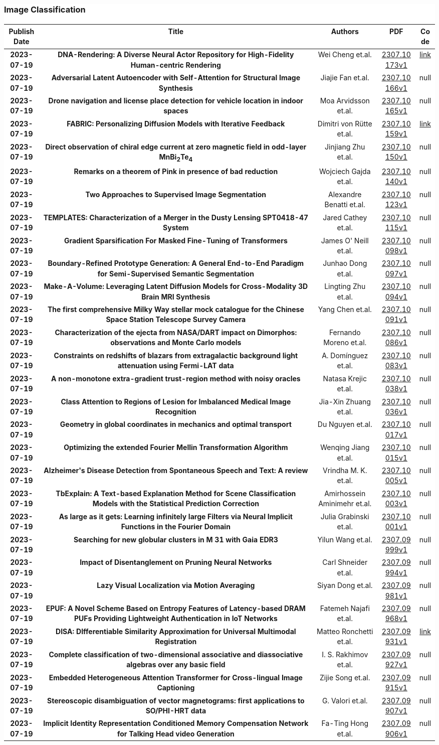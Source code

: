 ### Image Classification
|Publish Date|Title|Authors|PDF|Code|
| :---: | :---: | :---: | :---: | :---: |
|**2023-07-19**|**DNA-Rendering: A Diverse Neural Actor Repository for High-Fidelity Human-centric Rendering**|Wei Cheng et.al.|[2307.10173v1](http://arxiv.org/abs/2307.10173v1)|[link](https://github.com/DNA-Rendering/DNA-Rendering)|
|**2023-07-19**|**Adversarial Latent Autoencoder with Self-Attention for Structural Image Synthesis**|Jiajie Fan et.al.|[2307.10166v1](http://arxiv.org/abs/2307.10166v1)|null|
|**2023-07-19**|**Drone navigation and license place detection for vehicle location in indoor spaces**|Moa Arvidsson et.al.|[2307.10165v1](http://arxiv.org/abs/2307.10165v1)|null|
|**2023-07-19**|**FABRIC: Personalizing Diffusion Models with Iterative Feedback**|Dimitri von Rütte et.al.|[2307.10159v1](http://arxiv.org/abs/2307.10159v1)|[link](https://github.com/sd-fabric/fabric)|
|**2023-07-19**|**Direct observation of chiral edge current at zero magnetic field in odd-layer MnBi$_2$Te$_4$**|Jinjiang Zhu et.al.|[2307.10150v1](http://arxiv.org/abs/2307.10150v1)|null|
|**2023-07-19**|**Remarks on a theorem of Pink in presence of bad reduction**|Wojciech Gajda et.al.|[2307.10140v1](http://arxiv.org/abs/2307.10140v1)|null|
|**2023-07-19**|**Two Approaches to Supervised Image Segmentation**|Alexandre Benatti et.al.|[2307.10123v1](http://arxiv.org/abs/2307.10123v1)|null|
|**2023-07-19**|**TEMPLATES: Characterization of a Merger in the Dusty Lensing SPT0418-47 System**|Jared Cathey et.al.|[2307.10115v1](http://arxiv.org/abs/2307.10115v1)|null|
|**2023-07-19**|**Gradient Sparsification For Masked Fine-Tuning of Transformers**|James O' Neill et.al.|[2307.10098v1](http://arxiv.org/abs/2307.10098v1)|null|
|**2023-07-19**|**Boundary-Refined Prototype Generation: A General End-to-End Paradigm for Semi-Supervised Semantic Segmentation**|Junhao Dong et.al.|[2307.10097v1](http://arxiv.org/abs/2307.10097v1)|null|
|**2023-07-19**|**Make-A-Volume: Leveraging Latent Diffusion Models for Cross-Modality 3D Brain MRI Synthesis**|Lingting Zhu et.al.|[2307.10094v1](http://arxiv.org/abs/2307.10094v1)|null|
|**2023-07-19**|**The first comprehensive Milky Way stellar mock catalogue for the Chinese Space Station Telescope Survey Camera**|Yang Chen et.al.|[2307.10091v1](http://arxiv.org/abs/2307.10091v1)|null|
|**2023-07-19**|**Characterization of the ejecta from NASA/DART impact on Dimorphos: observations and Monte Carlo models**|Fernando Moreno et.al.|[2307.10086v1](http://arxiv.org/abs/2307.10086v1)|null|
|**2023-07-19**|**Constraints on redshifts of blazars from extragalactic background light attenuation using Fermi-LAT data**|A. Domínguez et.al.|[2307.10083v1](http://arxiv.org/abs/2307.10083v1)|null|
|**2023-07-19**|**A non-monotone extra-gradient trust-region method with noisy oracles**|Natasa Krejic et.al.|[2307.10038v1](http://arxiv.org/abs/2307.10038v1)|null|
|**2023-07-19**|**Class Attention to Regions of Lesion for Imbalanced Medical Image Recognition**|Jia-Xin Zhuang et.al.|[2307.10036v1](http://arxiv.org/abs/2307.10036v1)|null|
|**2023-07-19**|**Geometry in global coordinates in mechanics and optimal transport**|Du Nguyen et.al.|[2307.10017v1](http://arxiv.org/abs/2307.10017v1)|null|
|**2023-07-19**|**Optimizing the extended Fourier Mellin Transformation Algorithm**|Wenqing Jiang et.al.|[2307.10015v1](http://arxiv.org/abs/2307.10015v1)|null|
|**2023-07-19**|**Alzheimer's Disease Detection from Spontaneous Speech and Text: A review**|Vrindha M. K. et.al.|[2307.10005v1](http://arxiv.org/abs/2307.10005v1)|null|
|**2023-07-19**|**TbExplain: A Text-based Explanation Method for Scene Classification Models with the Statistical Prediction Correction**|Amirhossein Aminimehr et.al.|[2307.10003v1](http://arxiv.org/abs/2307.10003v1)|null|
|**2023-07-19**|**As large as it gets: Learning infinitely large Filters via Neural Implicit Functions in the Fourier Domain**|Julia Grabinski et.al.|[2307.10001v1](http://arxiv.org/abs/2307.10001v1)|null|
|**2023-07-19**|**Searching for new globular clusters in M 31 with Gaia EDR3**|Yilun Wang et.al.|[2307.09999v1](http://arxiv.org/abs/2307.09999v1)|null|
|**2023-07-19**|**Impact of Disentanglement on Pruning Neural Networks**|Carl Shneider et.al.|[2307.09994v1](http://arxiv.org/abs/2307.09994v1)|null|
|**2023-07-19**|**Lazy Visual Localization via Motion Averaging**|Siyan Dong et.al.|[2307.09981v1](http://arxiv.org/abs/2307.09981v1)|null|
|**2023-07-19**|**EPUF: A Novel Scheme Based on Entropy Features of Latency-based DRAM PUFs Providing Lightweight Authentication in IoT Networks**|Fatemeh Najafi et.al.|[2307.09968v1](http://arxiv.org/abs/2307.09968v1)|null|
|**2023-07-19**|**DISA: DIfferentiable Similarity Approximation for Universal Multimodal Registration**|Matteo Ronchetti et.al.|[2307.09931v1](http://arxiv.org/abs/2307.09931v1)|[link](https://github.com/imfusiongmbh/disa-universal-multimodal-registration)|
|**2023-07-19**|**Complete classification of two-dimensional associative and diassociative algebras over any basic field**|I. S. Rakhimov et.al.|[2307.09927v1](http://arxiv.org/abs/2307.09927v1)|null|
|**2023-07-19**|**Embedded Heterogeneous Attention Transformer for Cross-lingual Image Captioning**|Zijie Song et.al.|[2307.09915v1](http://arxiv.org/abs/2307.09915v1)|null|
|**2023-07-19**|**Stereoscopic disambiguation of vector magnetograms: first applications to SO/PHI-HRT data**|G. Valori et.al.|[2307.09907v1](http://arxiv.org/abs/2307.09907v1)|null|
|**2023-07-19**|**Implicit Identity Representation Conditioned Memory Compensation Network for Talking Head video Generation**|Fa-Ting Hong et.al.|[2307.09906v1](http://arxiv.org/abs/2307.09906v1)|null|
